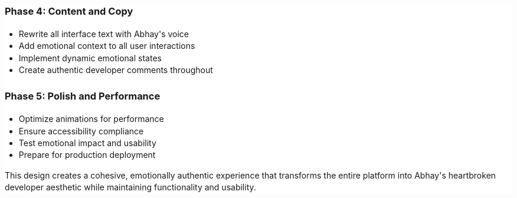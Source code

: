 ### Phase 4: Content and Copy
- Rewrite all interface text with Abhay's voice
- Add emotional context to all user interactions
- Implement dynamic emotional states
- Create authentic developer comments throughout

### Phase 5: Polish and Performance
- Optimize animations for performance
- Ensure accessibility compliance
- Test emotional impact and usability
- Prepare for production deployment

This design creates a cohesive, emotionally authentic experience that transforms the entire platform into Abhay's heartbroken developer aesthetic while maintaining functionality and usability.